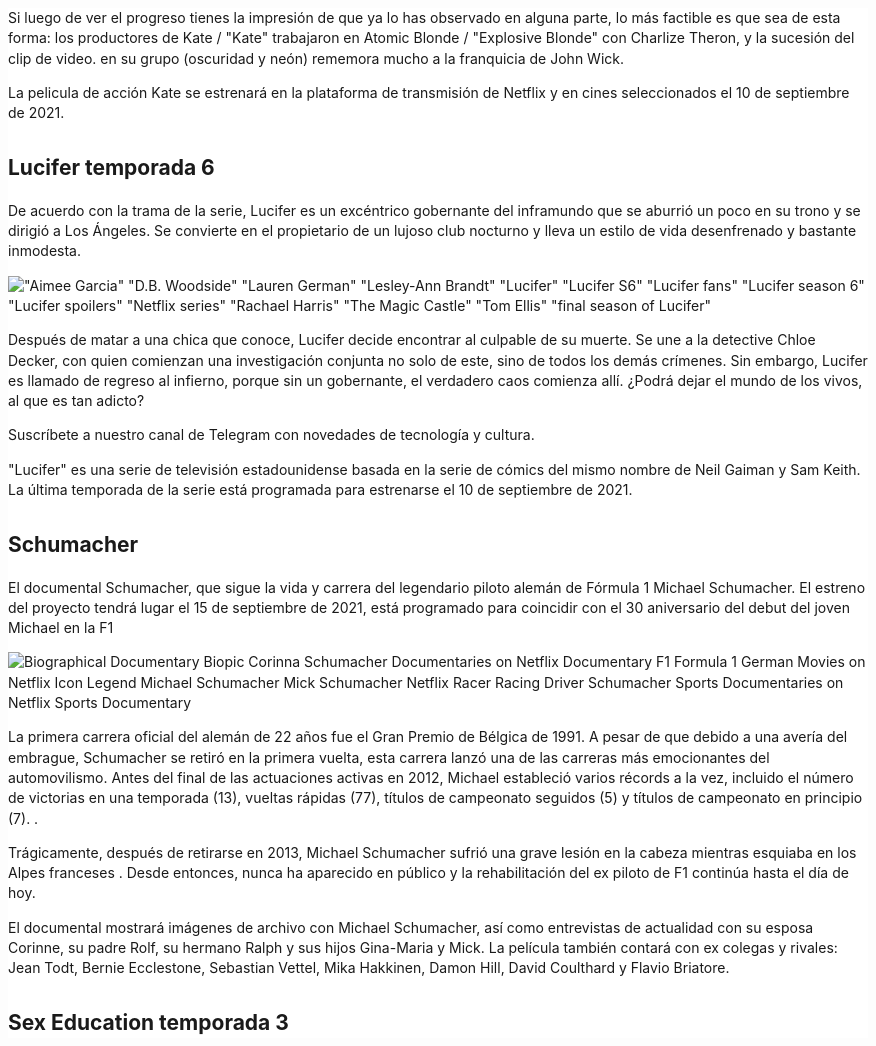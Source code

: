 Si luego de ver el progreso tienes la impresión de que ya lo has observado en alguna parte, lo más factible es que sea de esta forma: los productores de Kate / "Kate" trabajaron en Atomic Blonde / "Explosive Blonde" con Charlize Theron, y la sucesión del clip de video. en su grupo (oscuridad y neón) rememora mucho a la franquicia de John Wick.

La pelicula de acción Kate se estrenará en la plataforma de transmisión de Netflix y en cines seleccionados el 10 de septiembre de 2021. 

## Lucifer  temporada 6

De acuerdo con la trama de la serie, Lucifer es un excéntrico gobernante del inframundo que se aburrió un poco en su trono y se dirigió a Los Ángeles. Se convierte en el propietario de un lujoso club nocturno y lleva un estilo de vida desenfrenado y bastante inmodesta. 

![ "Aimee Garcia" "D.B. Woodside" "Lauren German" "Lesley-Ann Brandt" "Lucifer" "Lucifer S6" "Lucifer fans" "Lucifer season 6" "Lucifer spoilers" "Netflix series" "Rachael Harris" "The Magic Castle" "Tom Ellis" "final season of Lucifer"](https://res.cloudinary.com/focustecno/image/upload/v1630957858/Netflix%20muestra%20el%20tr%C3%A1iler%20de%20la%20temporada%20final%20de%20Lucifer.jpg)

Después de matar a una chica que conoce, Lucifer decide encontrar al culpable de su muerte. Se une a la detective Chloe Decker, con quien comienzan una investigación conjunta no solo de este, sino de todos los demás crímenes.
Sin embargo, Lucifer es llamado de regreso al infierno, porque sin un gobernante, el verdadero caos comienza allí. ¿Podrá dejar el mundo de los vivos, al que es tan adicto? 

Suscríbete a nuestro canal de Telegram con novedades de tecnología y cultura.

"Lucifer" es una serie de televisión estadounidense basada en la serie de cómics del mismo nombre de Neil Gaiman y Sam Keith. La última temporada de la serie está programada para estrenarse el 10 de septiembre de 2021.

## Schumacher

El documental Schumacher, que sigue la vida y carrera del legendario piloto alemán de Fórmula 1 Michael Schumacher. El estreno del proyecto tendrá lugar el 15 de septiembre de 2021, está programado para coincidir con el 30 aniversario del debut del joven Michael en la F1

![Biographical Documentary Biopic Corinna Schumacher Documentaries on Netflix Documentary F1 Formula 1 German Movies on Netflix Icon Legend Michael Schumacher Mick Schumacher Netflix Racer Racing Driver Schumacher Sports Documentaries on Netflix Sports Documentary](https://res.cloudinary.com/focustecno/image/upload/c_scale,w_831/v1630958125/michael-schumacher_focustecno.jpg)

La primera carrera oficial del alemán de 22 años fue el Gran Premio de Bélgica de 1991. A pesar de que debido a una avería del embrague, Schumacher se retiró en la primera vuelta, esta carrera lanzó una de las carreras más emocionantes del automovilismo. Antes del final de las actuaciones activas en 2012, Michael estableció varios récords a la vez, incluido el número de victorias en una temporada (13), vueltas rápidas (77), títulos de campeonato seguidos (5) y títulos de campeonato en principio (7). .

Trágicamente, después de retirarse en 2013, Michael Schumacher sufrió una grave lesión en la cabeza mientras esquiaba en los Alpes franceses . Desde entonces, nunca ha aparecido en público y la rehabilitación del ex piloto de F1 continúa hasta el día de hoy.

El documental mostrará imágenes de archivo con Michael Schumacher, así como entrevistas de actualidad con su esposa Corinne, su padre Rolf, su hermano Ralph y sus hijos Gina-Maria y Mick. La película también contará con ex colegas y rivales: Jean Todt, Bernie Ecclestone, Sebastian Vettel, Mika Hakkinen, Damon Hill, David Coulthard y Flavio Briatore.

## Sex Education temporada 3
